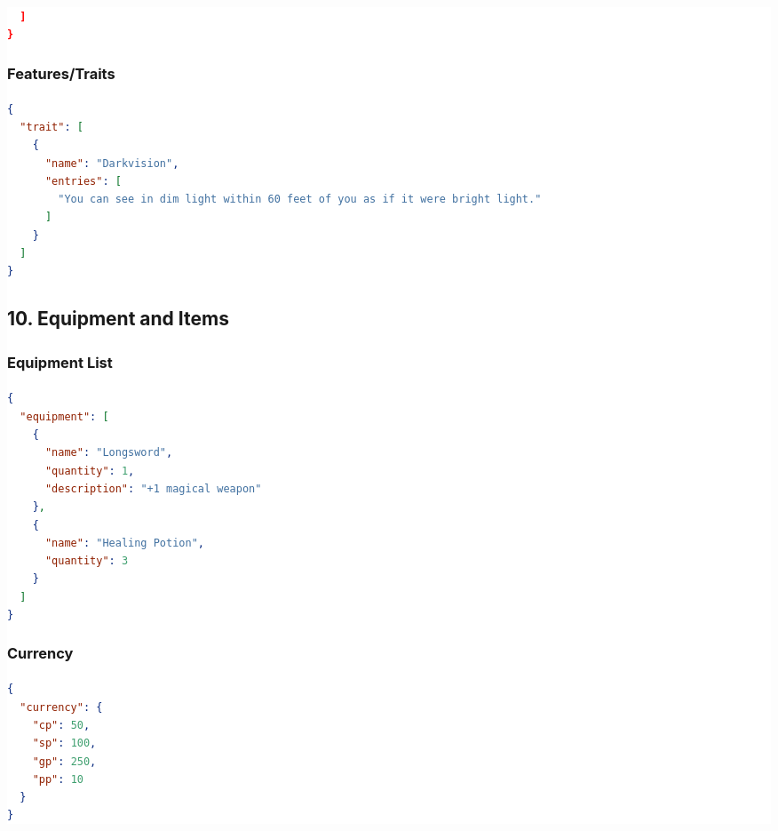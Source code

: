```json
  ]
}
```

### Features/Traits

```json
{
  "trait": [
    {
      "name": "Darkvision",
      "entries": [
        "You can see in dim light within 60 feet of you as if it were bright light."
      ]
    }
  ]
}
```

## 10. Equipment and Items

### Equipment List

```json
{
  "equipment": [
    {
      "name": "Longsword",
      "quantity": 1,
      "description": "+1 magical weapon"
    },
    {
      "name": "Healing Potion",
      "quantity": 3
    }
  ]
}
```

### Currency

```json
{
  "currency": {
    "cp": 50,
    "sp": 100,
    "gp": 250,
    "pp": 10
  }
}
```
